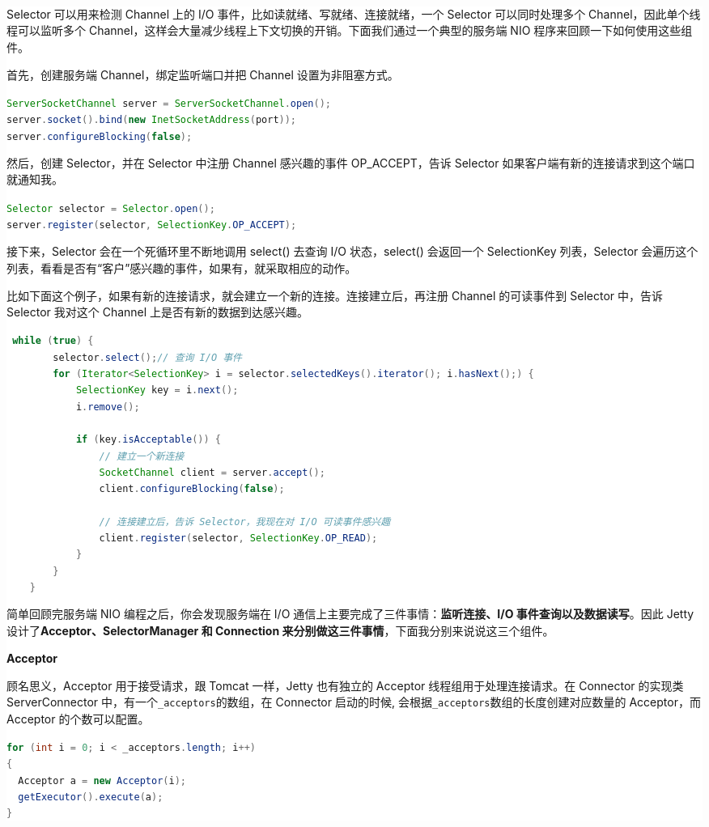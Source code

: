 Selector 可以用来检测 Channel 上的 I/O 事件，比如读就绪、写就绪、连接就绪，一个 Selector 可以同时处理多个 Channel，因此单个线程可以监听多个 Channel，这样会大量减少线程上下文切换的开销。下面我们通过一个典型的服务端 NIO 程序来回顾一下如何使用这些组件。

首先，创建服务端 Channel，绑定监听端口并把 Channel 设置为非阻塞方式。

```java
ServerSocketChannel server = ServerSocketChannel.open();
server.socket().bind(new InetSocketAddress(port));
server.configureBlocking(false);
```

然后，创建 Selector，并在 Selector 中注册 Channel 感兴趣的事件 OP_ACCEPT，告诉 Selector 如果客户端有新的连接请求到这个端口就通知我。

```java
Selector selector = Selector.open();
server.register(selector, SelectionKey.OP_ACCEPT);
```

接下来，Selector 会在一个死循环里不断地调用 select() 去查询 I/O 状态，select() 会返回一个 SelectionKey 列表，Selector 会遍历这个列表，看看是否有“客户”感兴趣的事件，如果有，就采取相应的动作。

比如下面这个例子，如果有新的连接请求，就会建立一个新的连接。连接建立后，再注册 Channel 的可读事件到 Selector 中，告诉 Selector 我对这个 Channel 上是否有新的数据到达感兴趣。

```java
 while (true) {
        selector.select();// 查询 I/O 事件
        for (Iterator<SelectionKey> i = selector.selectedKeys().iterator(); i.hasNext();) { 
            SelectionKey key = i.next(); 
            i.remove(); 
 
            if (key.isAcceptable()) { 
                // 建立一个新连接 
                SocketChannel client = server.accept(); 
                client.configureBlocking(false); 
                
                // 连接建立后，告诉 Selector，我现在对 I/O 可读事件感兴趣
                client.register(selector, SelectionKey.OP_READ);
            } 
        }
    } 
```

简单回顾完服务端 NIO 编程之后，你会发现服务端在 I/O 通信上主要完成了三件事情：**监听连接、I/O 事件查询以及数据读写**。因此 Jetty 设计了**Acceptor、SelectorManager 和 Connection 来分别做这三件事情**，下面我分别来说说这三个组件。

**Acceptor**

顾名思义，Acceptor 用于接受请求，跟 Tomcat 一样，Jetty 也有独立的 Acceptor 线程组用于处理连接请求。在 Connector 的实现类 ServerConnector 中，有一个`_acceptors`的数组，在 Connector 启动的时候, 会根据`_acceptors`数组的长度创建对应数量的 Acceptor，而 Acceptor 的个数可以配置。

```java
for (int i = 0; i < _acceptors.length; i++)
{
  Acceptor a = new Acceptor(i);
  getExecutor().execute(a);
}
```
